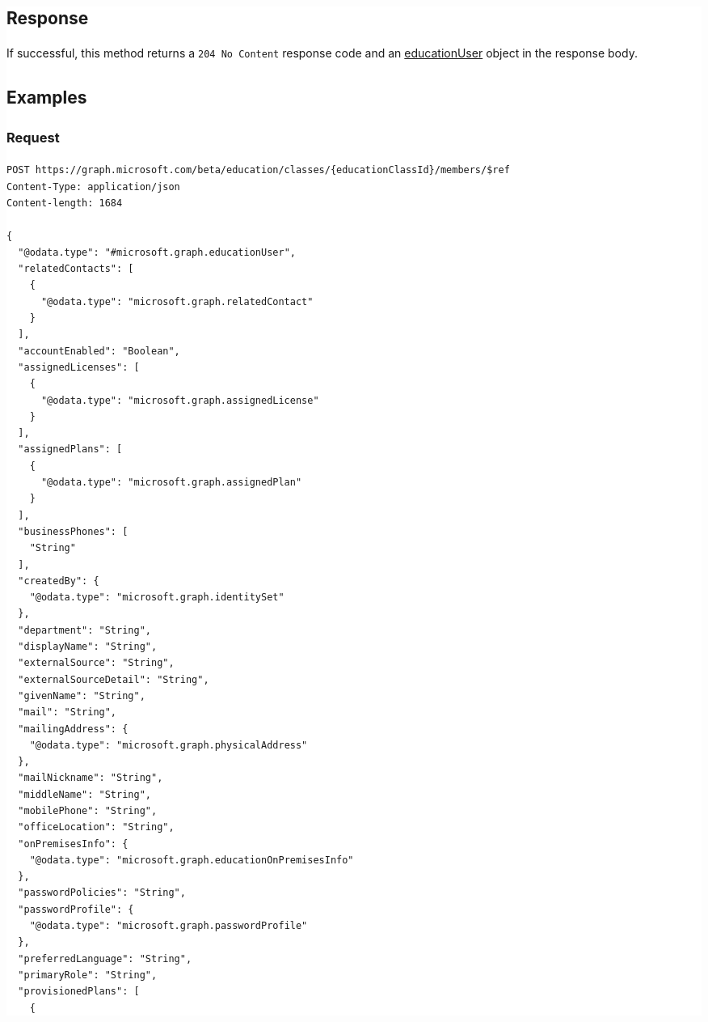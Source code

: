 

## Response

If successful, this method returns a `204 No Content` response code and an [educationUser](../resources/educationuser.md) object in the response body.

## Examples

### Request

``` http
POST https://graph.microsoft.com/beta/education/classes/{educationClassId}/members/$ref
Content-Type: application/json
Content-length: 1684

{
  "@odata.type": "#microsoft.graph.educationUser",
  "relatedContacts": [
    {
      "@odata.type": "microsoft.graph.relatedContact"
    }
  ],
  "accountEnabled": "Boolean",
  "assignedLicenses": [
    {
      "@odata.type": "microsoft.graph.assignedLicense"
    }
  ],
  "assignedPlans": [
    {
      "@odata.type": "microsoft.graph.assignedPlan"
    }
  ],
  "businessPhones": [
    "String"
  ],
  "createdBy": {
    "@odata.type": "microsoft.graph.identitySet"
  },
  "department": "String",
  "displayName": "String",
  "externalSource": "String",
  "externalSourceDetail": "String",
  "givenName": "String",
  "mail": "String",
  "mailingAddress": {
    "@odata.type": "microsoft.graph.physicalAddress"
  },
  "mailNickname": "String",
  "middleName": "String",
  "mobilePhone": "String",
  "officeLocation": "String",
  "onPremisesInfo": {
    "@odata.type": "microsoft.graph.educationOnPremisesInfo"
  },
  "passwordPolicies": "String",
  "passwordProfile": {
    "@odata.type": "microsoft.graph.passwordProfile"
  },
  "preferredLanguage": "String",
  "primaryRole": "String",
  "provisionedPlans": [
    {
```